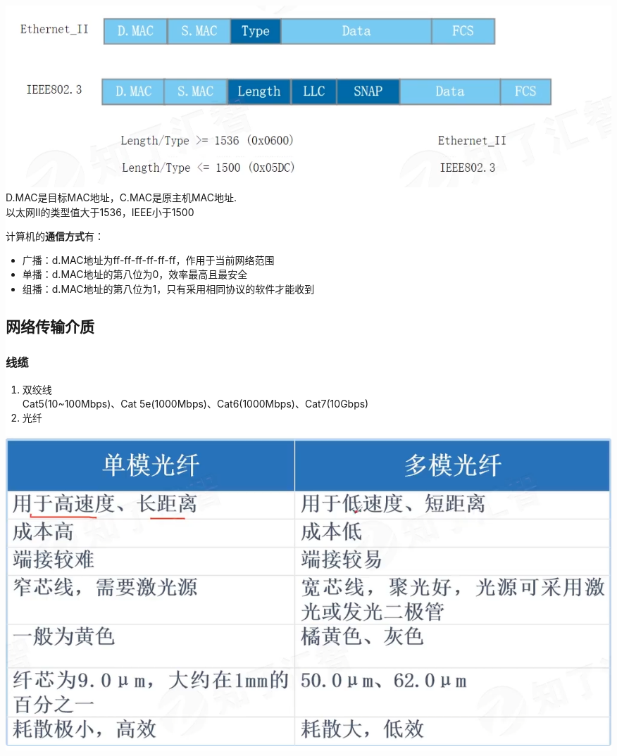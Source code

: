 <center><img style="border-radius: 0.3125em;" src = ./3.1.png></center>
D.MAC是目标MAC地址，C.MAC是原主机MAC地址.<br>
以太网II的类型值大于1536，IEEE小于1500<br>

计算机的**通信方式**有：

+ 广播：d.MAC地址为ff-ff-ff-ff-ff-ff，作用于当前网络范围
+ 单播：d.MAC地址的第八位为0，效率最高且最安全
+ 组播：d.MAC地址的第八位为1，只有采用相同协议的软件才能收到
## 网络传输介质
### 线缆
1. 双绞线<br>
   Cat5(10~100Mbps)、Cat 5e(1000Mbps)、Cat6(1000Mbps)、Cat7(10Gbps)
2. 光纤<br>
<center><img style="border-radius: 0.3125em;" src = ./6.1.png></center>
